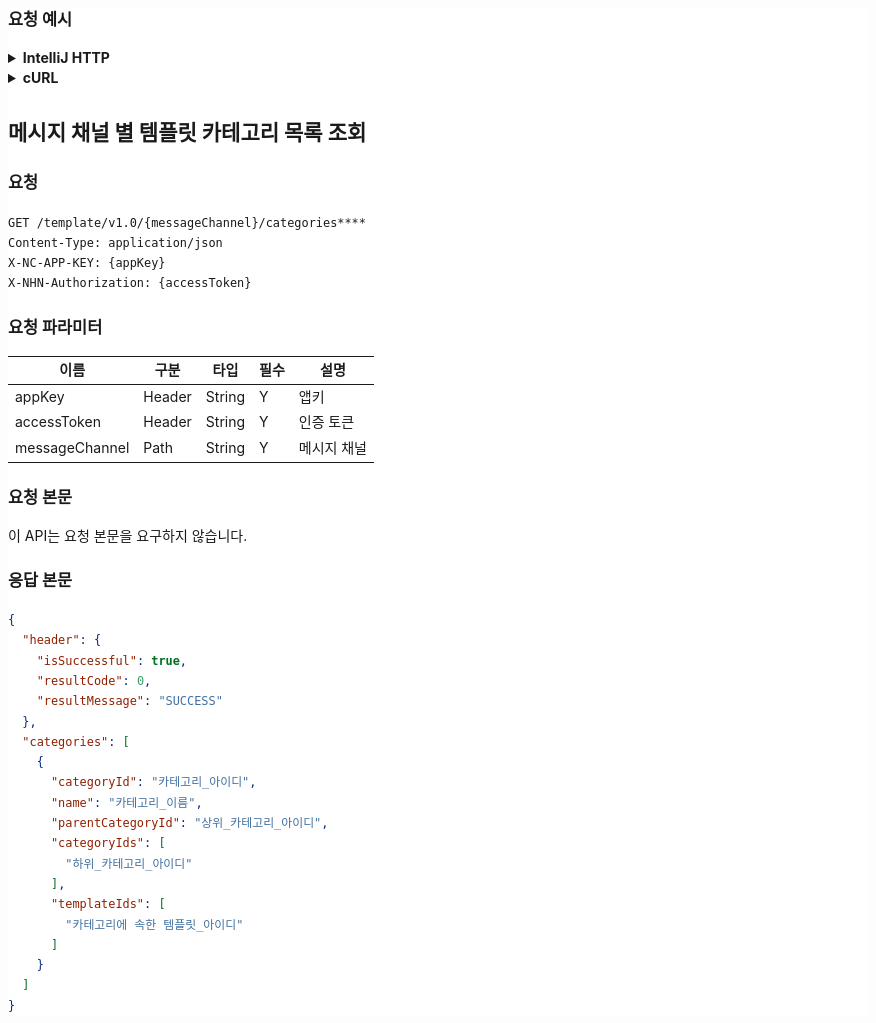 

### 요청 예시

<details><summary><strong>IntelliJ HTTP</strong></summary></details>

<details><summary><strong>cURL</strong></summary></details>

## 메시지 채널 별 템플릿 카테고리 목록 조회

### 요청

```
GET /template/v1.0/{messageChannel}/categories****
Content-Type: application/json
X-NC-APP-KEY: {appKey}
X-NHN-Authorization: {accessToken}
```

### 요청 파라미터

| 이름 | 구분 | 타입 | 필수 | 설명 |
| --- | --- | --- | --- | --- |
| appKey | Header | String | Y | 앱키 |
| accessToken | Header | String | Y | 인증 토큰 |
| messageChannel | Path | String | Y | 메시지 채널 |

### 요청 본문



이 API는 요청 본문을 요구하지 않습니다.

### 응답 본문

```json
{
  "header": {
    "isSuccessful": true,
    "resultCode": 0,
    "resultMessage": "SUCCESS"
  },
  "categories": [
    {
      "categoryId": "카테고리_아이디",
      "name": "카테고리_이름",
      "parentCategoryId": "상위_카테고리_아이디",
      "categoryIds": [
        "하위_카테고리_아이디"
      ],
      "templateIds": [
        "카테고리에 속한 템플릿_아이디"
      ]
    }
  ]
}
```
